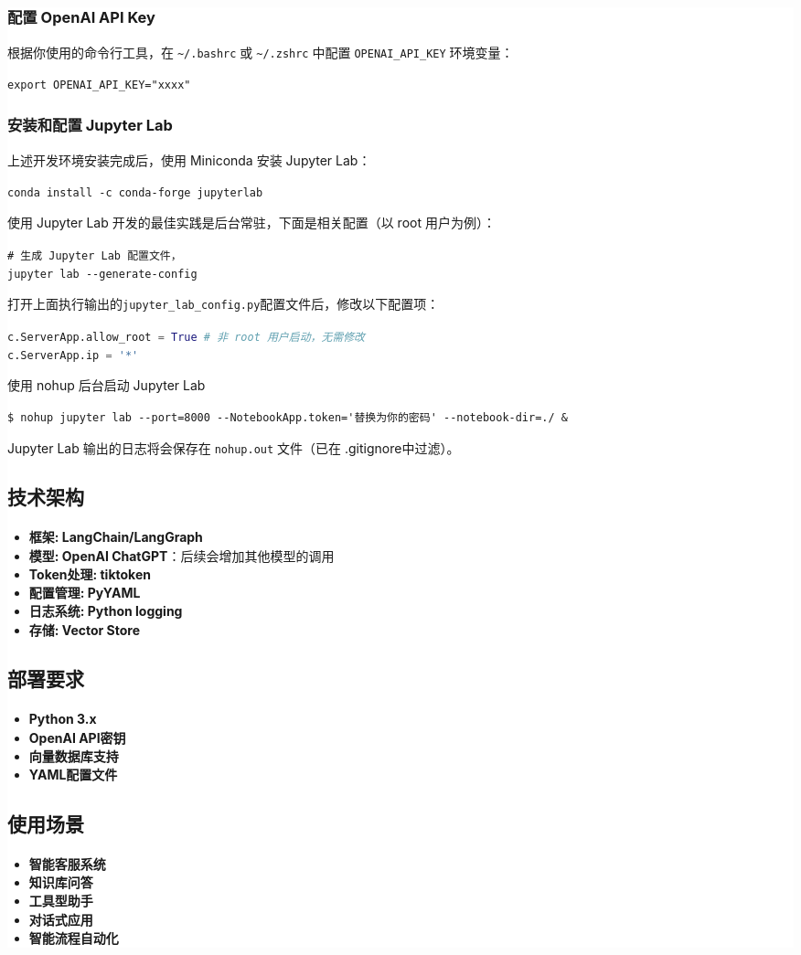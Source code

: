 ### 配置 OpenAI API Key

根据你使用的命令行工具，在 `~/.bashrc` 或 `~/.zshrc` 中配置 `OPENAI_API_KEY` 环境变量：

```shell
export OPENAI_API_KEY="xxxx"
```

### 安装和配置 Jupyter Lab

上述开发环境安装完成后，使用 Miniconda 安装 Jupyter Lab：

```shell
conda install -c conda-forge jupyterlab
```

使用 Jupyter Lab 开发的最佳实践是后台常驻，下面是相关配置（以 root 用户为例）：

```shell
# 生成 Jupyter Lab 配置文件，
jupyter lab --generate-config
```

打开上面执行输出的`jupyter_lab_config.py`配置文件后，修改以下配置项：

```python
c.ServerApp.allow_root = True # 非 root 用户启动，无需修改
c.ServerApp.ip = '*'
```

使用 nohup 后台启动 Jupyter Lab
```shell
$ nohup jupyter lab --port=8000 --NotebookApp.token='替换为你的密码' --notebook-dir=./ &
```

Jupyter Lab 输出的日志将会保存在 `nohup.out` 文件（已在 .gitignore中过滤）。

## 技术架构

- **框架: LangChain/LangGraph**
- **模型: OpenAI ChatGPT**：后续会增加其他模型的调用
- **Token处理: tiktoken**
- **配置管理: PyYAML**
- **日志系统: Python logging**
- **存储: Vector Store**

## 部署要求

- **Python 3.x**
- **OpenAI API密钥**
- **向量数据库支持**
- **YAML配置文件**

## 使用场景

- **智能客服系统**
- **知识库问答**
- **工具型助手**
- **对话式应用**
- **智能流程自动化**
